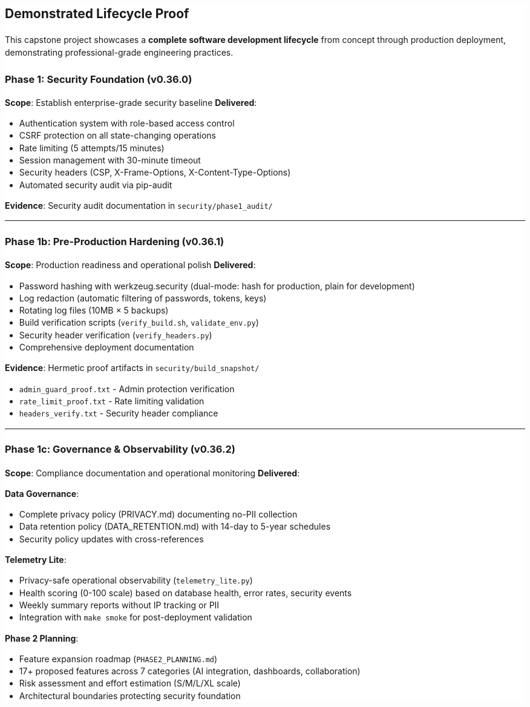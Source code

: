 
## Demonstrated Lifecycle Proof

This capstone project showcases a **complete software development lifecycle** from concept through production deployment, demonstrating professional-grade engineering practices.

### Phase 1: Security Foundation (v0.36.0)
**Scope**: Establish enterprise-grade security baseline
**Delivered**:
- Authentication system with role-based access control
- CSRF protection on all state-changing operations
- Rate limiting (5 attempts/15 minutes)
- Session management with 30-minute timeout
- Security headers (CSP, X-Frame-Options, X-Content-Type-Options)
- Automated security audit via pip-audit

**Evidence**: Security audit documentation in `security/phase1_audit/`

---

### Phase 1b: Pre-Production Hardening (v0.36.1)
**Scope**: Production readiness and operational polish
**Delivered**:
- Password hashing with werkzeug.security (dual-mode: hash for production, plain for development)
- Log redaction (automatic filtering of passwords, tokens, keys)
- Rotating log files (10MB × 5 backups)
- Build verification scripts (`verify_build.sh`, `validate_env.py`)
- Security header verification (`verify_headers.py`)
- Comprehensive deployment documentation

**Evidence**: Hermetic proof artifacts in `security/build_snapshot/`
- `admin_guard_proof.txt` - Admin protection verification
- `rate_limit_proof.txt` - Rate limiting validation
- `headers_verify.txt` - Security header compliance

---

### Phase 1c: Governance & Observability (v0.36.2)
**Scope**: Compliance documentation and operational monitoring
**Delivered**:

**Data Governance**:
- Complete privacy policy (PRIVACY.md) documenting no-PII collection
- Data retention policy (DATA_RETENTION.md) with 14-day to 5-year schedules
- Security policy updates with cross-references

**Telemetry Lite**:
- Privacy-safe operational observability (`telemetry_lite.py`)
- Health scoring (0-100 scale) based on database health, error rates, security events
- Weekly summary reports without IP tracking or PII
- Integration with `make smoke` for post-deployment validation

**Phase 2 Planning**:
- Feature expansion roadmap (`PHASE2_PLANNING.md`)
- 17+ proposed features across 7 categories (AI integration, dashboards, collaboration)
- Risk assessment and effort estimation (S/M/L/XL scale)
- Architectural boundaries protecting security foundation
